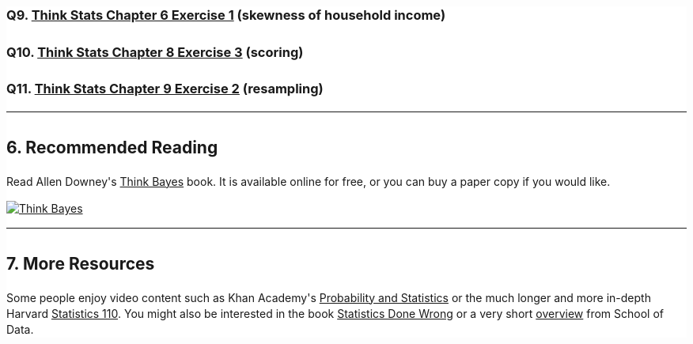 ### Q9. [Think Stats Chapter 6 Exercise 1](6-1-household_income.md) (skewness of household income)
### Q10. [Think Stats Chapter 8 Exercise 3](8-3-scoring.md) (scoring)
### Q11. [Think Stats Chapter 9 Exercise 2](9-2-resampling.md) (resampling)

---

## <a name="section-f"></a>6.  Recommended Reading

Read Allen Downey's [Think Bayes](http://greenteapress.com/thinkbayes/) book.  It is available online for free, or you can buy a paper copy if you would like.

[<img src="img/think_bayes.png" title="Think Bayes"/>](http://greenteapress.com/thinkbayes/) 

---

## <a name="section-g"></a>7.  More Resources

Some people enjoy video content such as Khan Academy's [Probability and Statistics](https://www.khanacademy.org/math/probability) or the much longer and more in-depth Harvard [Statistics 110](https://www.youtube.com/playlist?list=PL2SOU6wwxB0uwwH80KTQ6ht66KWxbzTIo). You might also be interested in the book [Statistics Done Wrong](http://www.statisticsdonewrong.com/) or a very short [overview](http://schoolofdata.org/handbook/courses/the-math-you-need-to-start/) from School of Data.
